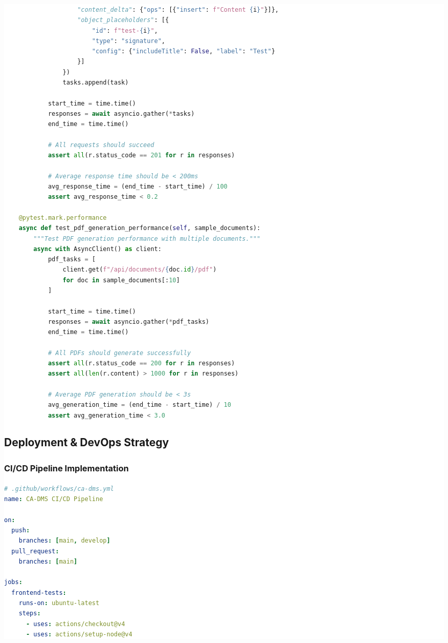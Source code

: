 ```python
                    "content_delta": {"ops": [{"insert": f"Content {i}"}]},
                    "object_placeholders": [{
                        "id": f"test-{i}",
                        "type": "signature",
                        "config": {"includeTitle": False, "label": "Test"}
                    }]
                })
                tasks.append(task)
            
            start_time = time.time()
            responses = await asyncio.gather(*tasks)
            end_time = time.time()
            
            # All requests should succeed
            assert all(r.status_code == 201 for r in responses)
            
            # Average response time should be < 200ms
            avg_response_time = (end_time - start_time) / 100
            assert avg_response_time < 0.2

    @pytest.mark.performance
    async def test_pdf_generation_performance(self, sample_documents):
        """Test PDF generation performance with multiple documents."""
        async with AsyncClient() as client:
            pdf_tasks = [
                client.get(f"/api/documents/{doc.id}/pdf")
                for doc in sample_documents[:10]
            ]
            
            start_time = time.time()
            responses = await asyncio.gather(*pdf_tasks)
            end_time = time.time()
            
            # All PDFs should generate successfully
            assert all(r.status_code == 200 for r in responses)
            assert all(len(r.content) > 1000 for r in responses)
            
            # Average PDF generation should be < 3s
            avg_generation_time = (end_time - start_time) / 10
            assert avg_generation_time < 3.0
```


## Deployment \& DevOps Strategy

### CI/CD Pipeline Implementation

```yaml
# .github/workflows/ca-dms.yml
name: CA-DMS CI/CD Pipeline

on:
  push:
    branches: [main, develop]
  pull_request:
    branches: [main]

jobs:
  frontend-tests:
    runs-on: ubuntu-latest
    steps:
      - uses: actions/checkout@v4
      - uses: actions/setup-node@v4
```

[^1]: CA-DMS-Enhanced-Comprehensive-Specification.md